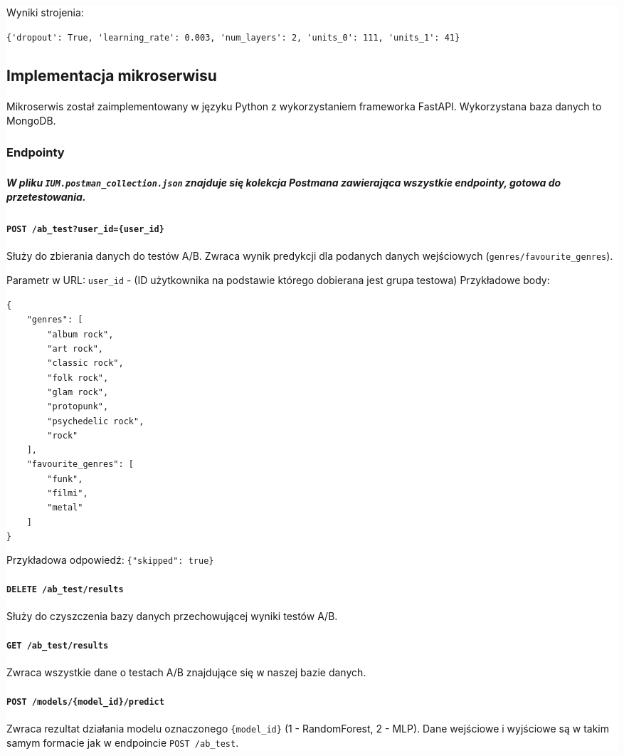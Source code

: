 Wyniki strojenia:
```
{'dropout': True, 'learning_rate': 0.003, 'num_layers': 2, 'units_0': 111, 'units_1': 41}
```

## Implementacja mikroserwisu

Mikroserwis został zaimplementowany w języku Python z wykorzystaniem frameworka FastAPI.
Wykorzystana baza danych to MongoDB.

### Endpointy
##### W pliku `IUM.postman_collection.json` znajduje się kolekcja Postmana zawierająca wszystkie endpointy, gotowa do przetestowania.

#### `POST /ab_test?user_id={user_id}`
Służy do zbierania danych do testów A/B. Zwraca wynik predykcji dla podanych danych wejściowych (`genres/favourite_genres`).

Parametr w URL: `user_id` - (ID użytkownika na podstawie którego dobierana jest grupa testowa)
Przykładowe body:
```
{
    "genres": [
        "album rock",
        "art rock",
        "classic rock",
        "folk rock",
        "glam rock",
        "protopunk",
        "psychedelic rock",
        "rock"
    ],
    "favourite_genres": [
        "funk",
        "filmi",
        "metal"
    ]
}
```
Przykładowa odpowiedź: `{"skipped": true}`

#### `DELETE /ab_test/results`
Służy do czyszczenia bazy danych przechowującej wyniki testów A/B.

#### `GET /ab_test/results`
Zwraca wszystkie dane o testach A/B znajdujące się w naszej bazie danych.

#### `POST /models/{model_id}/predict`
Zwraca rezultat działania modelu oznaczonego `{model_id}` (1 - RandomForest, 2 - MLP). Dane wejściowe i wyjściowe są w takim samym formacie jak w endpoincie `POST /ab_test`.
